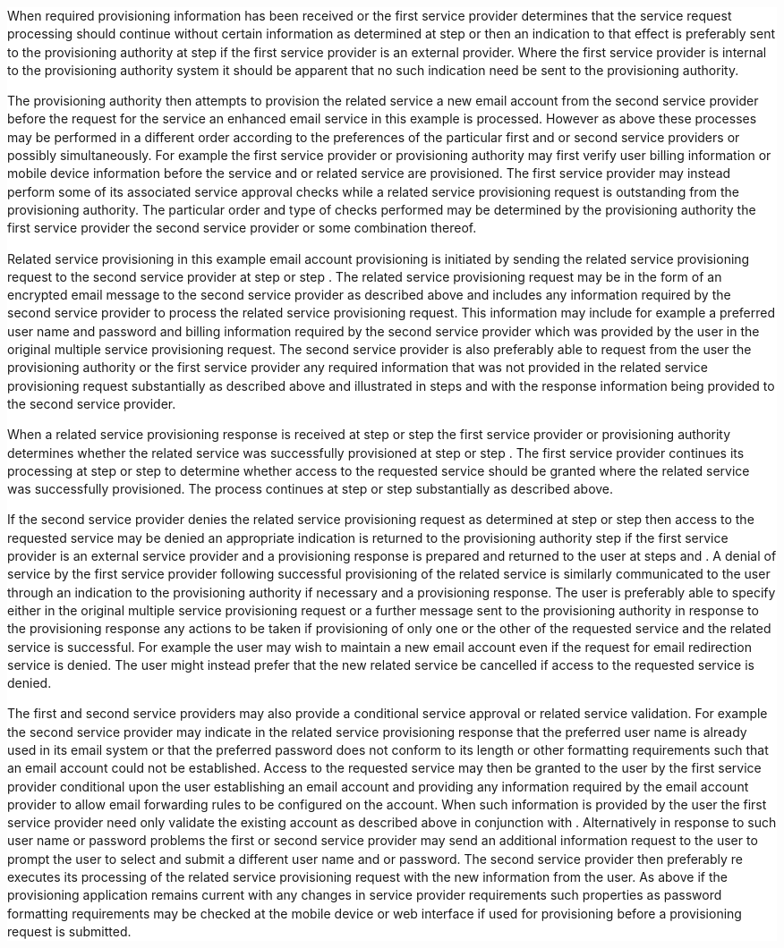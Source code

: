 When required provisioning information has been received or the first service provider determines that the service request processing should continue without certain information as determined at step or then an indication to that effect is preferably sent to the provisioning authority at step if the first service provider is an external provider. Where the first service provider is internal to the provisioning authority system it should be apparent that no such indication need be sent to the provisioning authority.

The provisioning authority then attempts to provision the related service a new email account from the second service provider before the request for the service an enhanced email service in this example is processed. However as above these processes may be performed in a different order according to the preferences of the particular first and or second service providers or possibly simultaneously. For example the first service provider or provisioning authority may first verify user billing information or mobile device information before the service and or related service are provisioned. The first service provider may instead perform some of its associated service approval checks while a related service provisioning request is outstanding from the provisioning authority. The particular order and type of checks performed may be determined by the provisioning authority the first service provider the second service provider or some combination thereof.

Related service provisioning in this example email account provisioning is initiated by sending the related service provisioning request to the second service provider at step or step . The related service provisioning request may be in the form of an encrypted email message to the second service provider as described above and includes any information required by the second service provider to process the related service provisioning request. This information may include for example a preferred user name and password and billing information required by the second service provider which was provided by the user in the original multiple service provisioning request. The second service provider is also preferably able to request from the user the provisioning authority or the first service provider any required information that was not provided in the related service provisioning request substantially as described above and illustrated in steps and with the response information being provided to the second service provider.

When a related service provisioning response is received at step or step the first service provider or provisioning authority determines whether the related service was successfully provisioned at step or step . The first service provider continues its processing at step or step to determine whether access to the requested service should be granted where the related service was successfully provisioned. The process continues at step or step substantially as described above.

If the second service provider denies the related service provisioning request as determined at step or step then access to the requested service may be denied an appropriate indication is returned to the provisioning authority step if the first service provider is an external service provider and a provisioning response is prepared and returned to the user at steps and . A denial of service by the first service provider following successful provisioning of the related service is similarly communicated to the user through an indication to the provisioning authority if necessary and a provisioning response. The user is preferably able to specify either in the original multiple service provisioning request or a further message sent to the provisioning authority in response to the provisioning response any actions to be taken if provisioning of only one or the other of the requested service and the related service is successful. For example the user may wish to maintain a new email account even if the request for email redirection service is denied. The user might instead prefer that the new related service be cancelled if access to the requested service is denied.

The first and second service providers may also provide a conditional service approval or related service validation. For example the second service provider may indicate in the related service provisioning response that the preferred user name is already used in its email system or that the preferred password does not conform to its length or other formatting requirements such that an email account could not be established. Access to the requested service may then be granted to the user by the first service provider conditional upon the user establishing an email account and providing any information required by the email account provider to allow email forwarding rules to be configured on the account. When such information is provided by the user the first service provider need only validate the existing account as described above in conjunction with . Alternatively in response to such user name or password problems the first or second service provider may send an additional information request to the user to prompt the user to select and submit a different user name and or password. The second service provider then preferably re executes its processing of the related service provisioning request with the new information from the user. As above if the provisioning application remains current with any changes in service provider requirements such properties as password formatting requirements may be checked at the mobile device or web interface if used for provisioning before a provisioning request is submitted.
